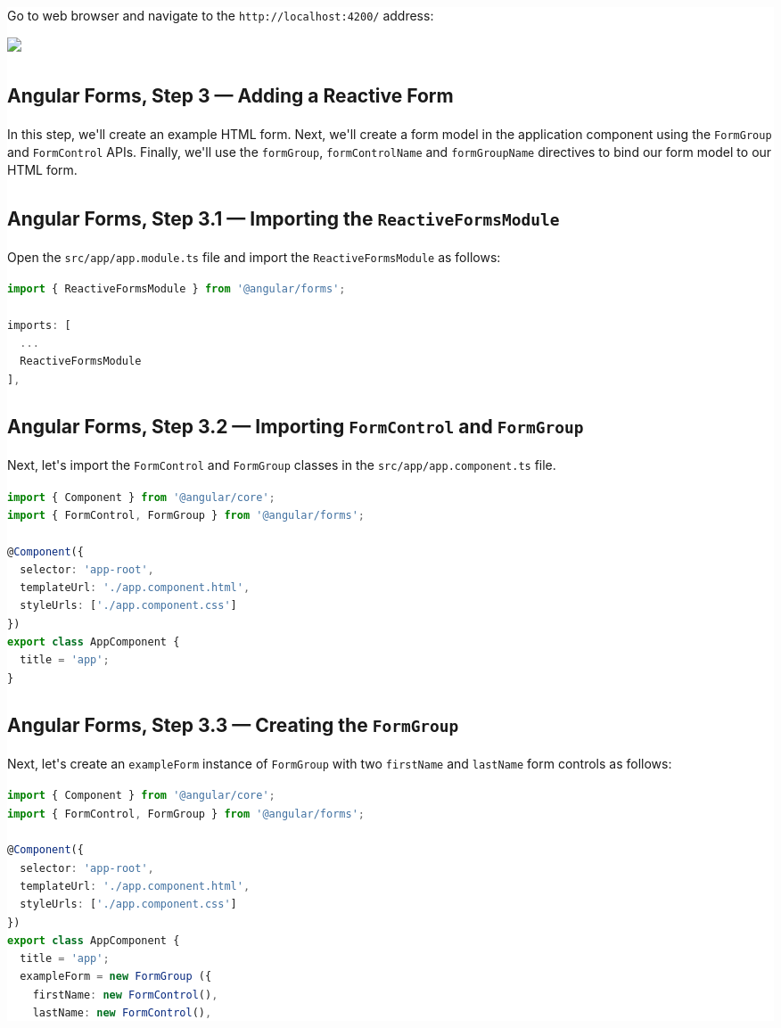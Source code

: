 Go to web browser and navigate to the `http://localhost:4200/`  address:

![](https://www.techiediaries.com/ezoimgfmt/paper-attachments.dropbox.com/s_F52E295BB9C92BEFE7506DFCE2086C2583C762072AFE2CA1A9CE9AD4DA9FF751_1567465432228_Angulardemo.png?ezimgfmt=rs:710x341/rscb1/ng:webp/ngcb1)


## Angular Forms, Step 3 — Adding a Reactive Form

In this step, we'll create an example HTML form. Next, we'll  create a form model in the application component using the  `FormGroup`  and  `FormControl`  APIs. Finally, we'll use the  `formGroup`,  `formControlName`  and  `formGroupName`  directives to bind our form model to our HTML form.

## Angular Forms, Step 3.1 — Importing the  `ReactiveFormsModule`  

Open the  `src/app/app.module.ts`  file and import the  `ReactiveFormsModule` as follows:

```ts
import { ReactiveFormsModule } from '@angular/forms';

imports: [
  ...   
  ReactiveFormsModule
],
```

## Angular Forms, Step 3.2 — Importing  `FormControl`  and  `FormGroup`

Next, let's import the  `FormControl`  and  `FormGroup`  classes in the  `src/app/app.component.ts`  file.

```ts
import { Component } from '@angular/core';
import { FormControl, FormGroup } from '@angular/forms';

@Component({
  selector: 'app-root',
  templateUrl: './app.component.html',
  styleUrls: ['./app.component.css']
})
export class AppComponent {
  title = 'app';
}
```


## Angular Forms, Step 3.3 — Creating  the  `FormGroup`

Next, let's create an  `exampleForm`  instance of  `FormGroup`  with two `firstName`  and  `lastName` form controls  as follows:

```ts
import { Component } from '@angular/core';
import { FormControl, FormGroup } from '@angular/forms';

@Component({
  selector: 'app-root',
  templateUrl: './app.component.html',
  styleUrls: ['./app.component.css']
})
export class AppComponent {
  title = 'app';
  exampleForm = new FormGroup ({
    firstName: new FormControl(),
    lastName: new FormControl(),

```